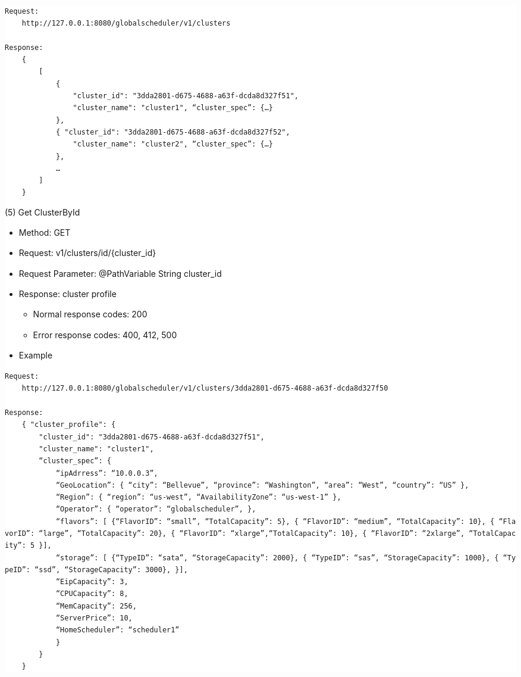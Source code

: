 ~~~~~~~~~~~~~~~~~~~~~~~~~~~~~~~~~~~~~~~~~~~~~~~~~~~~~~~~~~~~~~~~~~~~~~~~~~~~~~~~
Request: 
    http://127.0.0.1:8080/globalscheduler/v1/clusters

Response: 
    { 
        [ 
            { 
                "cluster_id": "3dda2801-d675-4688-a63f-dcda8d327f51", 
                "cluster_name": "cluster1", “cluster_spec”: {…} 
            }, 
            { "cluster_id": "3dda2801-d675-4688-a63f-dcda8d327f52", 
                "cluster_name": "cluster2", “cluster_spec”: {…} 
            },
            …
        ] 
    } 
~~~~~~~~~~~~~~~~~~~~~~~~~~~~~~~~~~~~~~~~~~~~~~~~~~~~~~~~~~~~~~~~~~~~~~~~~~~~~~~~

(5) Get ClusterById

-   Method: GET

-   Request: v1/clusters/id/{cluster_id}

-   Request Parameter: \@PathVariable String cluster_id

-   Response: cluster profile

    -   Normal response codes: 200

    -   Error response codes: 400, 412, 500

-   Example

~~~~~~~~~~~~~~~~~~~~~~~~~~~~~~~~~~~~~~~~~~~~~~~~~~~~~~~~~~~~~~~~~~~~~~~~~~~~~~~~
Request: 
    http://127.0.0.1:8080/globalscheduler/v1/clusters/3dda2801-d675-4688-a63f-dcda8d327f50 

Response: 
    { "cluster_profile": { 
        "cluster_id": "3dda2801-d675-4688-a63f-dcda8d327f51", 
        "cluster_name": "cluster1", 
        “cluster_spec”: { 
            “ipAdrress”: “10.0.0.3”, 
            “GeoLocation”: { “city”: “Bellevue”, “province”: “Washington”, “area”: “West”, “country”: “US” }, 
            “Region”: { “region”: “us-west”, “AvailabilityZone”: “us-west-1” }, 
            “Operator”: { “operator”: “globalscheduler”, }, 
            “flavors”: [ {“FlavorID”: “small”, “TotalCapacity”: 5}, { “FlavorID”: “medium”, “TotalCapacity”: 10}, { “FlavorID”: “large”, “TotalCapacity”: 20}, { “FlavorID”: “xlarge”,“TotalCapacity”: 10}, { “FlavorID”: “2xlarge”, “TotalCapacity”: 5 }], 
            “storage”: [ {“TypeID”: “sata”, “StorageCapacity”: 2000}, { “TypeID”: “sas”, “StorageCapacity”: 1000}, { “TypeID”: “ssd”, “StorageCapacity”: 3000}, }], 
            “EipCapacity”: 3, 
            “CPUCapacity”: 8, 
            “MemCapacity”: 256, 
            “ServerPrice”: 10, 
            “HomeScheduler”: “scheduler1” 
            } 
        } 
    } 
~~~~~~~~~~~~~~~~~~~~~~~~~~~~~~~~~~~~~~~~~~~~~~~~~~~~~~~~~~~~~~~~~~~~~~~~~~~~~~~~
